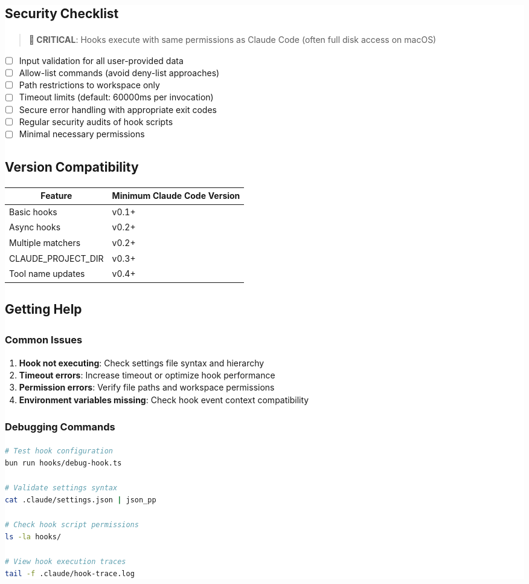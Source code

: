 ## Security Checklist

> **🚨 CRITICAL**: Hooks execute with same permissions as Claude Code (often full disk access on macOS)

- [ ] Input validation for all user-provided data
- [ ] Allow-list commands (avoid deny-list approaches)
- [ ] Path restrictions to workspace only
- [ ] Timeout limits (default: 60000ms per invocation)
- [ ] Secure error handling with appropriate exit codes
- [ ] Regular security audits of hook scripts
- [ ] Minimal necessary permissions

## Version Compatibility

| Feature            | Minimum Claude Code Version |
| ------------------ | --------------------------- |
| Basic hooks        | v0.1+                       |
| Async hooks        | v0.2+                       |
| Multiple matchers  | v0.2+                       |
| CLAUDE_PROJECT_DIR | v0.3+                       |
| Tool name updates  | v0.4+                       |

## Getting Help

### Common Issues

1. **Hook not executing**: Check settings file syntax and hierarchy
2. **Timeout errors**: Increase timeout or optimize hook performance
3. **Permission errors**: Verify file paths and workspace permissions
4. **Environment variables missing**: Check hook event context compatibility

### Debugging Commands

```bash
# Test hook configuration
bun run hooks/debug-hook.ts

# Validate settings syntax
cat .claude/settings.json | json_pp

# Check hook script permissions
ls -la hooks/

# View hook execution traces
tail -f .claude/hook-trace.log
```
